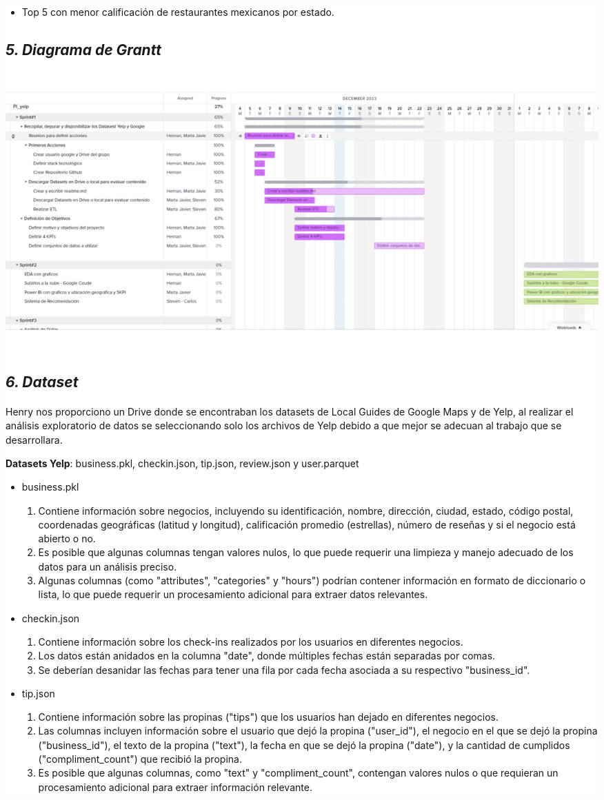 - Top 5 con menor calificación de restaurantes mexicanos por estado.


##  *5. Diagrama de Grantt*

<img src="Imagenes1\8.jpeg" width="1000" height="400">

##  *6. Dataset*

Henry nos proporciono un Drive donde se encontraban los datasets de Local Guides de Google Maps y de Yelp, al realizar el análisis exploratorio de datos se seleccionando solo los archivos de Yelp debido a que mejor se adecuan al trabajo que se desarrollara. 

**Datasets Yelp**: business.pkl, checkin.json, tip.json, review.json y user.parquet

- business.pkl
    1.	Contiene información sobre negocios, incluyendo su identificación, nombre, dirección, ciudad, estado, código postal, coordenadas geográficas (latitud y longitud), calificación promedio (estrellas), número de reseñas y si el negocio está abierto o no.
    2.	Es posible que algunas columnas tengan valores nulos, lo que puede requerir una limpieza y manejo adecuado de los datos para un análisis preciso.
    3.	Algunas columnas (como "attributes", "categories" y "hours") podrían contener información en formato de diccionario o lista, lo que puede requerir un procesamiento adicional para extraer datos relevantes.

- checkin.json
    1.	Contiene información sobre los check-ins realizados por los usuarios en diferentes negocios.
    2.	Los datos están anidados en la columna "date", donde múltiples fechas están separadas por comas.
    3.	Se deberían desanidar las fechas para tener una fila por cada fecha asociada a su respectivo "business_id".

- tip.json
    1. Contiene información sobre las propinas ("tips") que los usuarios han dejado en diferentes negocios.
    2. Las columnas incluyen información sobre el usuario que dejó la propina ("user_id"), el negocio en el que se dejó la propina ("business_id"), el texto de la propina ("text"), la fecha en que se dejó la propina ("date"), y la cantidad de cumplidos ("compliment_count") que recibió la propina.
    3. Es posible que algunas columnas, como "text" y "compliment_count", contengan valores nulos o que requieran un procesamiento adicional para extraer información relevante.
